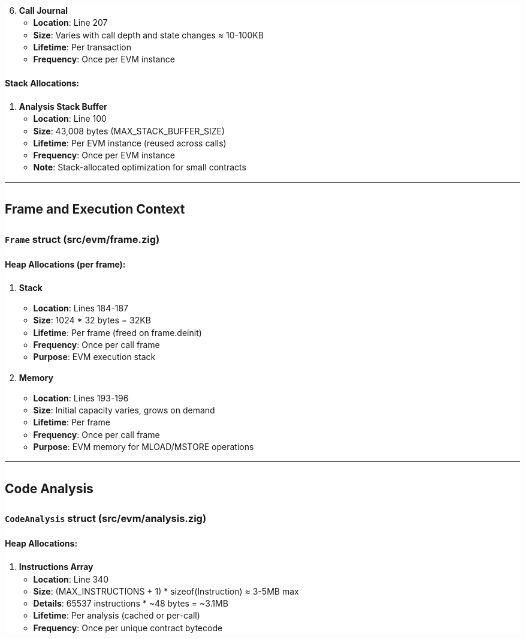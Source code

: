6. **Call Journal**
   - **Location**: Line 207
   - **Size**: Varies with call depth and state changes ≈ 10-100KB
   - **Lifetime**: Per transaction
   - **Frequency**: Once per EVM instance

#### Stack Allocations:

1. **Analysis Stack Buffer**
   - **Location**: Line 100
   - **Size**: 43,008 bytes (MAX_STACK_BUFFER_SIZE)
   - **Lifetime**: Per EVM instance (reused across calls)
   - **Frequency**: Once per EVM instance
   - **Note**: Stack-allocated optimization for small contracts

---

## Frame and Execution Context

### `Frame` struct (src/evm/frame.zig)

#### Heap Allocations (per frame):

1. **Stack**
   - **Location**: Lines 184-187
   - **Size**: 1024 * 32 bytes = 32KB
   - **Lifetime**: Per frame (freed on frame.deinit)
   - **Frequency**: Once per call frame
   - **Purpose**: EVM execution stack

2. **Memory**
   - **Location**: Lines 193-196
   - **Size**: Initial capacity varies, grows on demand
   - **Lifetime**: Per frame
   - **Frequency**: Once per call frame
   - **Purpose**: EVM memory for MLOAD/MSTORE operations

---

## Code Analysis

### `CodeAnalysis` struct (src/evm/analysis.zig)

#### Heap Allocations:

1. **Instructions Array**
   - **Location**: Line 340
   - **Size**: (MAX_INSTRUCTIONS + 1) * sizeof(Instruction) ≈ 3-5MB max
   - **Details**: 65537 instructions * ~48 bytes = ~3.1MB
   - **Lifetime**: Per analysis (cached or per-call)
   - **Frequency**: Once per unique contract bytecode
